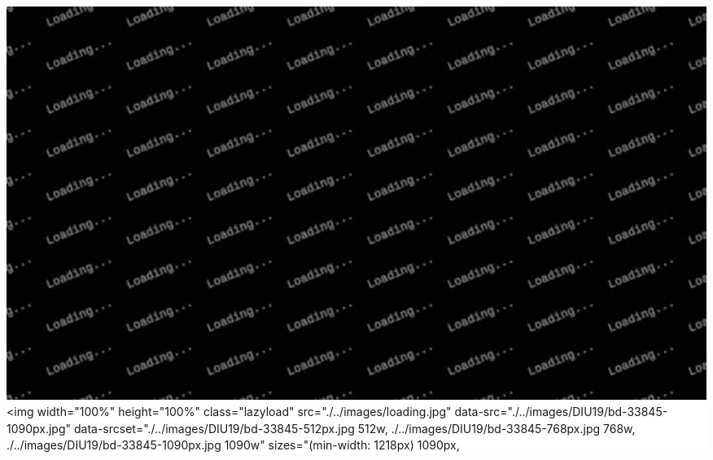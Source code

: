  <img width="100%" height="100%" class="lazyload" src="./../images/loading.jpg"
  data-src="./../images/DIU19/tv-33845-1090px.jpg"
  data-srcset="./../images/DIU19/tv-33845-512px.jpg 512w,
  ./../images/DIU19/tv-33845-768px.jpg 768w,
  ./../images/DIU19/tv-33845-1090px.jpg 1090w"
  sizes="(min-width: 1218px) 1090px,
  (min-width: 768px) 87vw,
  89vw" />
 <img width="100%" height="100%" class="lazyload" src="./../images/loading.jpg"
  data-src="./../images/DIU19/bd-33845-1090px.jpg"
  data-srcset="./../images/DIU19/bd-33845-512px.jpg 512w,
  ./../images/DIU19/bd-33845-768px.jpg 768w,
  ./../images/DIU19/bd-33845-1090px.jpg 1090w"
  sizes="(min-width: 1218px) 1090px,